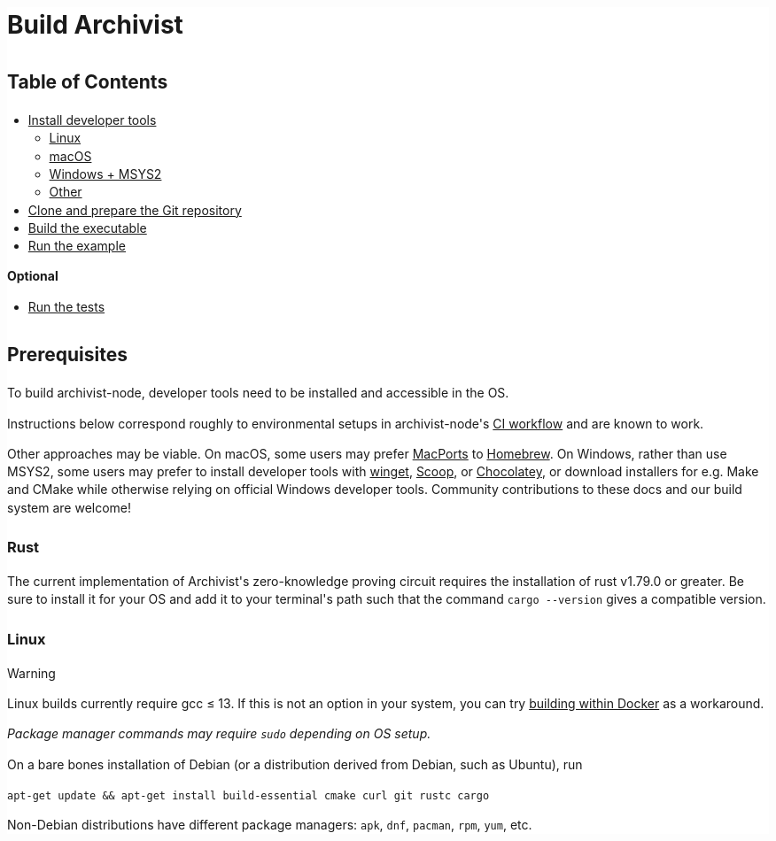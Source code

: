 # Build Archivist

## Table of Contents

- [Install developer tools](#prerequisites)
  - [Linux](#linux)
  - [macOS](#macos)
  - [Windows + MSYS2](#windows-msys2)
  - [Other](#other)
- [Clone and prepare the Git repository](#repository)
- [Build the executable](#executable)
- [Run the example](#example-usage)

**Optional**
- [Run the tests](#tests)

## Prerequisites

To build archivist-node, developer tools need to be installed and accessible in the OS.

Instructions below correspond roughly to environmental setups in archivist-node's [CI workflow](https://github.com/durability-labs/archivist-node/blob/main/.github/workflows/ci.yml) and are known to work.

Other approaches may be viable. On macOS, some users may prefer [MacPorts](https://www.macports.org/) to [Homebrew](https://brew.sh/). On Windows, rather than use MSYS2, some users may prefer to install developer tools with [winget](https://docs.microsoft.com/en-us/windows/package-manager/winget/), [Scoop](https://scoop.sh/), or [Chocolatey](https://chocolatey.org/), or download installers for e.g. Make and CMake while otherwise relying on official Windows developer tools. Community contributions to these docs and our build system are welcome!

### Rust

The current implementation of Archivist's zero-knowledge proving circuit requires the installation of rust v1.79.0 or greater. Be sure to install it for your OS and add it to your terminal's path such that the command `cargo --version` gives a compatible version.

### Linux

> [!WARNING]
> Linux builds currently require gcc $\leq$ 13. If this is not an option in your
> system, you can try [building within Docker](#building-within-docker) as a workaround.

*Package manager commands may require `sudo` depending on OS setup.*

On a bare bones installation of Debian (or a distribution derived from Debian, such as Ubuntu), run

```shell
apt-get update && apt-get install build-essential cmake curl git rustc cargo
```

Non-Debian distributions have different package managers: `apk`, `dnf`, `pacman`, `rpm`, `yum`, etc.
